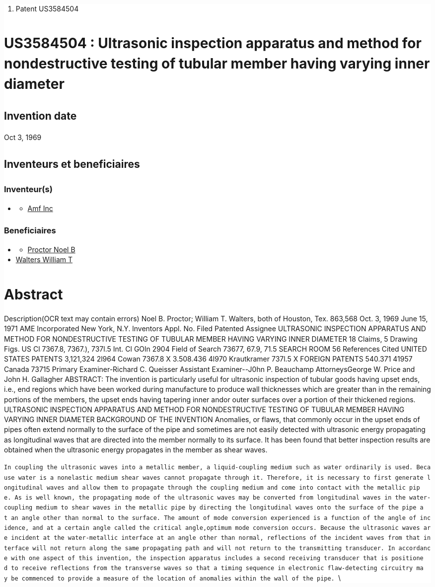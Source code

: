 1.  Patent US3584504

US3584504 : Ultrasonic inspection apparatus and method for nondestructive testing of tubular member having varying inner diameter
=================================================================================================================================

Invention date
--------------

Oct 3, 1969

Inventeurs et beneficiaires
---------------------------

### Inventeur(s)

-   -   [Amf Inc](Amf_Inc "wikilink")

### Beneficiaires

-   -   [Proctor Noel B](Proctor_Noel_B "wikilink")
-   [Walters William T](Walters_William_T "wikilink")

Abstract
========

Description(OCR text may contain errors) Noel B. Proctor; William T.
Walters, both of Houston, Tex. 863,568 Oct. 3, 1969 June 15, 1971 AME
Incorporated New York, N.Y. lnventors Appl. No. Filed Patented Assignee
ULTRASONIC INSPECTION APPARATUS AND METHOD FOR NONDESTRUCTIVE TESTING OF
TUBULAR MEMBER HAVING VARYING INNER DIAMETER 18 Claims, 5 Drawing Figs.
US Cl 7367.8, 7367.), 737l.5 Int. Cl GOln 2904 Field of Search 73677,
67.9, 71.5 SEARCH ROOM 56 References Cited UNITED STATES PATENTS
3,121,324 2l964 Cowan 7367.8 X 3.508.436 4l970 Krautkramer 737l.5 X
FOREIGN PATENTS 540.371 41957 Canada 73715 Primary Examiner-Richard C.
Queisser Assistant Examiner--J0hn P. Beauchamp AttorneysGeorge W. Price
and John H. Gallagher ABSTRACT: The invention is particularly useful for
ultrasonic inspection of tubular goods having upset ends, i.e., end
regions which have been worked during manufacture to produce wall
thicknesses which are greater than in the remaining portions of the
members, the upset ends having tapering inner andor outer surfaces over
a portion of their thickened regions. ULTRASONIC INSPECTION APPARATUS
AND METHOD FOR NONDESTRUCTIVE TESTING OF TUBULAR MEMBER HAVING VARYING
INNER DIAMETER BACKGROUND OF THE INVENTION Anomalies, or flaws, that
commonly occur in the upset ends of pipes often extend normally to the
surface of the pipe and sometimes are not easily detected with
ultrasonic energy propagating as longitudinal waves that are directed
into the member normally to its surface. It has been found that better
inspection results are obtained when the ultrasonic energy propagates in
the member as shear waves.

`In coupling the ultrasonic waves into a metallic member, a liquid-coupling medium such as water ordinarily is used. Because water is a nonelastic medium shear waves cannot propagate through it. Therefore, it is necessary to first generate longitudinal waves and allow them to propagate through the coupling medium and come into contact with the metallic pipe. As is well known, the propagating mode of the ultrasonic waves may be converted from longitudinal waves in the water-coupling medium to shear waves in the metallic pipe by directing the longitudinal waves onto the surface of the pipe at an angle other than normal to the surface. The amount of mode conversion experienced is a function of the angle of incidence, and at a certain angle called the critical angle,optimum mode conversion occurs. Because the ultrasonic waves are incident at the water-metallic interface at an angle other than normal, reflections of the incident waves from that interface will not return along the same propagating path and will not return to the transmitting transducer. In accordance with one aspect of this invention, the inspection apparatus includes a second receiving transducer that is positioned to receive reflections from the transverse waves so that a timing sequence in electronic flaw-detecting circuitry may be commenced to provide a measure of the location of anomalies within the wall of the pipe. `\